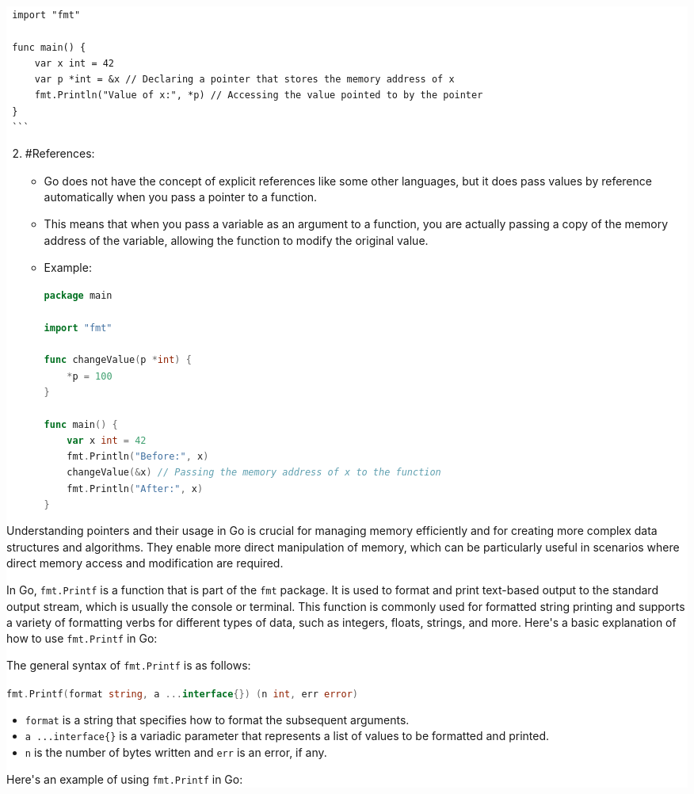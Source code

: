      import "fmt"

     func main() {
         var x int = 42
         var p *int = &x // Declaring a pointer that stores the memory address of x
         fmt.Println("Value of x:", *p) // Accessing the value pointed to by the pointer
     }
     ```

2. #References:
   - Go does not have the concept of explicit references like some other languages, but it does pass values by reference automatically when you pass a pointer to a function.
   - This means that when you pass a variable as an argument to a function, you are actually passing a copy of the memory address of the variable, allowing the function to modify the original value.
   - Example:

     ```go
     package main

     import "fmt"

     func changeValue(p *int) {
         *p = 100
     }

     func main() {
         var x int = 42
         fmt.Println("Before:", x)
         changeValue(&x) // Passing the memory address of x to the function
         fmt.Println("After:", x)
     }
     ```

Understanding pointers and their usage in Go is crucial for managing memory efficiently and for creating more complex data structures and algorithms. They enable more direct manipulation of memory, which can be particularly useful in scenarios where direct memory access and modification are required.


In Go, `fmt.Printf` is a function that is part of the `fmt` package. It is used to format and print text-based output to the standard output stream, which is usually the console or terminal. This function is commonly used for formatted string printing and supports a variety of formatting verbs for different types of data, such as integers, floats, strings, and more. Here's a basic explanation of how to use `fmt.Printf` in Go:

The general syntax of `fmt.Printf` is as follows:

```go
fmt.Printf(format string, a ...interface{}) (n int, err error)
```

- `format` is a string that specifies how to format the subsequent arguments.
- `a ...interface{}` is a variadic parameter that represents a list of values to be formatted and printed.
- `n` is the number of bytes written and `err` is an error, if any.

Here's an example of using `fmt.Printf` in Go:

